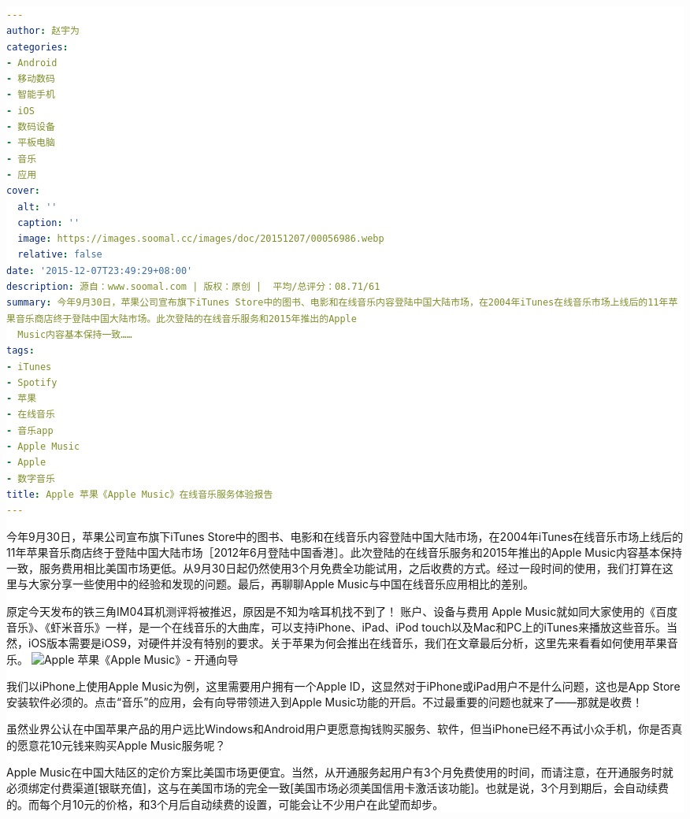 ```yaml
---
author: 赵宇为
categories:
- Android
- 移动数码
- 智能手机
- iOS
- 数码设备
- 平板电脑
- 音乐
- 应用
cover:
  alt: ''
  caption: ''
  image: https://images.soomal.cc/images/doc/20151207/00056986.webp
  relative: false
date: '2015-12-07T23:49:29+08:00'
description: 源自：www.soomal.com | 版权：原创 |  平均/总评分：08.71/61
summary: 今年9月30日，苹果公司宣布旗下iTunes Store中的图书、电影和在线音乐内容登陆中国大陆市场，在2004年iTunes在线音乐市场上线后的11年苹果音乐商店终于登陆中国大陆市场。此次登陆的在线音乐服务和2015年推出的Apple
  Music内容基本保持一致……
tags:
- iTunes
- Spotify
- 苹果
- 在线音乐
- 音乐app
- Apple Music
- Apple
- 数字音乐
title: Apple 苹果《Apple Music》在线音乐服务体验报告
---
```


今年9月30日，苹果公司宣布旗下iTunes Store中的图书、电影和在线音乐内容登陆中国大陆市场，在2004年iTunes在线音乐市场上线后的11年苹果音乐商店终于登陆中国大陆市场［2012年6月登陆中国香港］。此次登陆的在线音乐服务和2015年推出的Apple Music内容基本保持一致，服务费用相比美国市场更低。从9月30日起仍然使用3个月免费全功能试用，之后收费的方式。经过一段时间的使用，我们打算在这里与大家分享一些使用中的经验和发现的问题。最后，再聊聊Apple Music与中国在线音乐应用相比的差别。

原定今天发布的铁三角IM04耳机测评将被推迟，原因是不知为啥耳机找不到了！
账户、设备与费用
Apple Music就如同大家使用的《百度音乐》、《虾米音乐》一样，是一个在线音乐的大曲库，可以支持iPhone、iPad、iPod touch以及Mac和PC上的iTunes来播放这些音乐。当然，iOS版本需要是iOS9，对硬件并没有特别的要求。关于苹果为何会推出在线音乐，我们在文章最后分析，这里先来看看如何使用苹果音乐。
![Apple 苹果《Apple Music》- 开通向导](https://images.soomal.cc/images/doc/20151207/00056959.webp)




我们以iPhone上使用Apple Music为例，这里需要用户拥有一个Apple ID，这显然对于iPhone或iPad用户不是什么问题，这也是App Store安装软件必须的。点击“音乐”的应用，会有向导带领进入到Apple Music功能的开启。不过最重要的问题也就来了――那就是收费！

虽然业界公认在中国苹果产品的用户远比Windows和Android用户更愿意掏钱购买服务、软件，但当iPhone已经不再试小众手机，你是否真的愿意花10元钱来购买Apple Music服务呢？

Apple Music在中国大陆区的定价方案比美国市场更便宜。当然，从开通服务起用户有3个月免费使用的时间，而请注意，在开通服务时就必须绑定付费渠道[银联充值]，这与在美国市场的完全一致[美国市场必须美国信用卡激活该功能]。也就是说，3个月到期后，会自动续费的。而每个月10元的价格，和3个月后自动续费的设置，可能会让不少用户在此望而却步。
